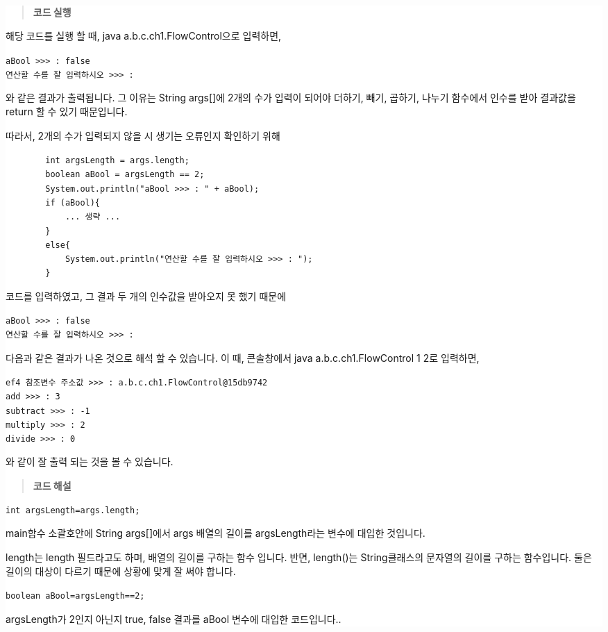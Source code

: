 
> **코드 실행**

해당 코드를 실행 할 때, java a.b.c.ch1.FlowControl으로 입력하면,

```
aBool >>> : false
연산할 수를 잘 입력하시오 >>> :
```

와 같은 결과가 출력됩니다. 그 이유는 String args[]에 2개의 수가 입력이 되어야
더하기, 빼기, 곱하기, 나누기 함수에서 인수를 받아 결과값을 return 할 수 있기 때문입니다.

따라서, 2개의 수가 입력되지 않을 시 생기는 오류인지 확인하기 위해
```
		int argsLength = args.length;
		boolean aBool = argsLength == 2;
		System.out.println("aBool >>> : " + aBool);
        if (aBool){
        	... 생략 ...
        }
        else{
        	System.out.println("연산할 수를 잘 입력하시오 >>> : ");
        }
```
코드를 입력하였고, 그 결과 두 개의 인수값을 받아오지 못 했기 때문에 

```
aBool >>> : false
연산할 수를 잘 입력하시오 >>> :
```

다음과 같은 결과가 나온 것으로 해석 할 수 있습니다. 이 때, 콘솔창에서 java a.b.c.ch1.FlowControl 1 2로 입력하면,

```
ef4 참조변수 주소값 >>> : a.b.c.ch1.FlowControl@15db9742
add >>> : 3
subtract >>> : -1
multiply >>> : 2
divide >>> : 0
```

와 같이 잘 출력 되는 것을 볼 수 있습니다.


> **코드 해설**

```
int argsLength=args.length; 
```
main함수 소괄호안에 String args[]에서 args 배열의 길이를 argsLength라는 변수에 대입한 것입니다.

length는 length 필드라고도 하며, 배열의 길이를 구하는 함수 입니다. 반면, length()는 String클래스의 문자열의 길이를 구하는 함수입니다. 둘은 길이의 대상이 다르기 때문에 상황에 맞게 잘 써야 합니다.

```
boolean aBool=argsLength==2;
```
argsLength가 2인지 아닌지 true, false 결과를 aBool 변수에 대입한 코드입니다..
